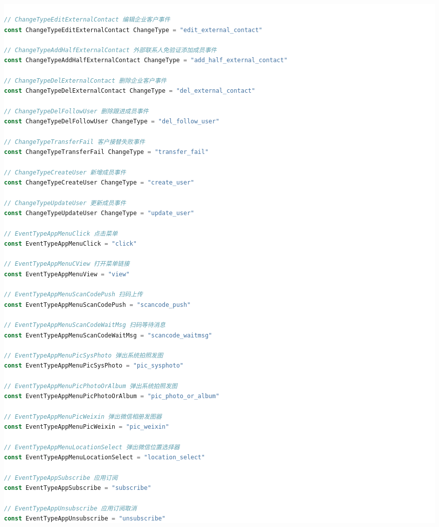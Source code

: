 ```go

// ChangeTypeEditExternalContact 编辑企业客户事件
const ChangeTypeEditExternalContact ChangeType = "edit_external_contact"

// ChangeTypeAddHalfExternalContact 外部联系人免验证添加成员事件
const ChangeTypeAddHalfExternalContact ChangeType = "add_half_external_contact"

// ChangeTypeDelExternalContact 删除企业客户事件
const ChangeTypeDelExternalContact ChangeType = "del_external_contact"

// ChangeTypeDelFollowUser 删除跟进成员事件
const ChangeTypeDelFollowUser ChangeType = "del_follow_user"

// ChangeTypeTransferFail 客户接替失败事件
const ChangeTypeTransferFail ChangeType = "transfer_fail"

// ChangeTypeCreateUser 新增成员事件
const ChangeTypeCreateUser ChangeType = "create_user"

// ChangeTypeUpdateUser 更新成员事件
const ChangeTypeUpdateUser ChangeType = "update_user"

// EventTypeAppMenuClick 点击菜单
const EventTypeAppMenuClick = "click"

// EventTypeAppMenuCView 打开菜单链接
const EventTypeAppMenuView = "view"

// EventTypeAppMenuScanCodePush 扫码上传
const EventTypeAppMenuScanCodePush = "scancode_push"

// EventTypeAppMenuScanCodeWaitMsg 扫码等待消息
const EventTypeAppMenuScanCodeWaitMsg = "scancode_waitmsg"

// EventTypeAppMenuPicSysPhoto 弹出系统拍照发图
const EventTypeAppMenuPicSysPhoto = "pic_sysphoto"

// EventTypeAppMenuPicPhotoOrAlbum 弹出系统拍照发图
const EventTypeAppMenuPicPhotoOrAlbum = "pic_photo_or_album"

// EventTypeAppMenuPicWeixin 弹出微信相册发图器
const EventTypeAppMenuPicWeixin = "pic_weixin"

// EventTypeAppMenuLocationSelect 弹出微信位置选择器
const EventTypeAppMenuLocationSelect = "location_select"

// EventTypeAppSubscribe 应用订阅
const EventTypeAppSubscribe = "subscribe"

// EventTypeAppUnsubscribe 应用订阅取消
const EventTypeAppUnsubscribe = "unsubscribe"
```
